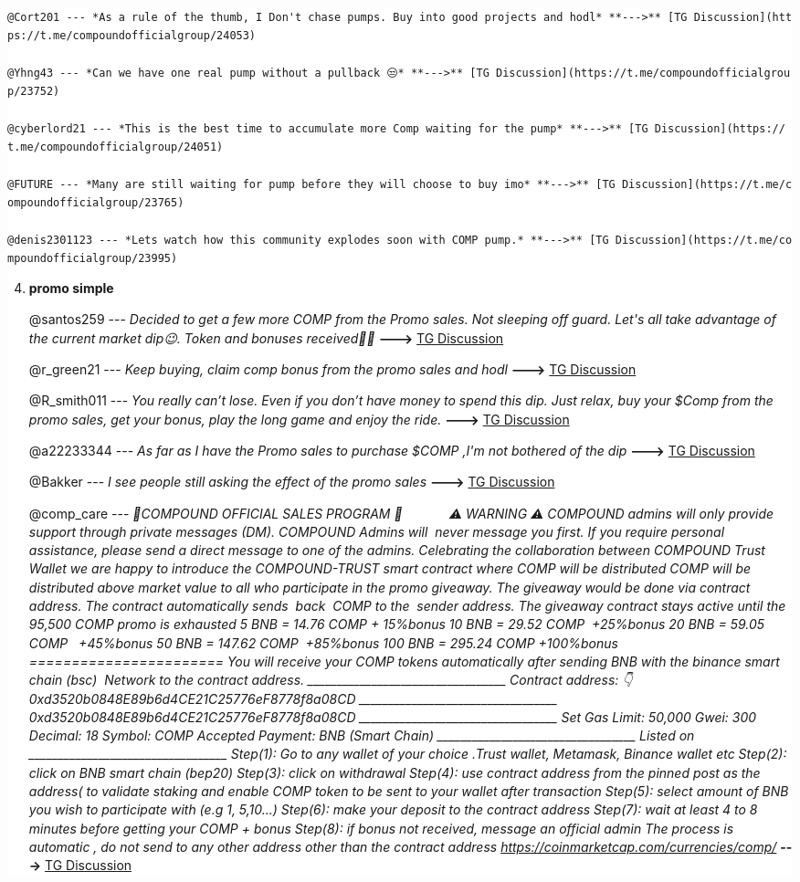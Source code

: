     @Cort201 --- *As a rule of the thumb, I Don't chase pumps. Buy into good projects and hodl* **--->** [TG Discussion](https://t.me/compoundofficialgroup/24053)

    @Yhng43 --- *Can we have one real pump without a pullback 😒* **--->** [TG Discussion](https://t.me/compoundofficialgroup/23752)

    @cyberlord21 --- *This is the best time to accumulate more Comp waiting for the pump* **--->** [TG Discussion](https://t.me/compoundofficialgroup/24051)

    @FUTURE --- *Many are still waiting for pump before they will choose to buy imo* **--->** [TG Discussion](https://t.me/compoundofficialgroup/23765)

    @denis2301123 --- *Lets watch how this community explodes soon with COMP pump.* **--->** [TG Discussion](https://t.me/compoundofficialgroup/23995)

4. **promo simple**

    @santos259 --- *Decided to get a few more COMP from the Promo sales. Not sleeping off guard. Let's all take advantage of the current market dip😉. Token and bonuses received👏🏻* **--->** [TG Discussion](https://t.me/compoundofficialgroup/23894)

    @r_green21 --- *Keep buying, claim comp bonus from the promo sales and hodl* **--->** [TG Discussion](https://t.me/compoundofficialgroup/23797)

    @R_smith011 --- *You really can’t lose. Even if you don’t have money to spend this dip. Just relax, buy your $Comp from the promo sales, get your bonus, play the long game and enjoy the ride.* **--->** [TG Discussion](https://t.me/compoundofficialgroup/23944)

    @a22233344 --- *As far as I have the Promo sales to purchase $COMP ,I'm not bothered of the dip* **--->** [TG Discussion](https://t.me/compoundofficialgroup/23852)

    @Bakker --- *I see people still asking the effect of the promo sales* **--->** [TG Discussion](https://t.me/compoundofficialgroup/23810)

    @comp_care --- *🎉COMPOUND OFFICIAL SALES PROGRAM 🎉                ⚠️ WARNING ⚠️   COMPOUND admins will only provide support through private messages (DM). COMPOUND Admins will  never message you first. If you require personal assistance, please send a direct message to one of the admins.   Celebrating the collaboration between COMPOUND Trust Wallet we are happy to introduce the COMPOUND-TRUST smart contract where COMP will be distributed     COMP will be distributed above market value to all who participate in the promo giveaway.   The giveaway would be done via contract address.   The contract automatically sends  back  COMP to the  sender address.   The giveaway contract stays active until the 95,500 COMP promo is exhausted   5 BNB = 14.76 COMP + 15%bonus   10 BNB = 29.52 COMP  +25%bonus   20 BNB = 59.05 COMP   +45%bonus   50 BNB = 147.62 COMP  +85%bonus   100 BNB = 295.24 COMP +100%bonus    ======================= You will receive your COMP tokens automatically after sending BNB with the binance smart chain (bsc)  Network to the contract address.  __________________________________   Contract address: 👇   0xd3520b0848E89b6d4CE21C25776eF8778f8a08CD __________________________________    0xd3520b0848E89b6d4CE21C25776eF8778f8a08CD  __________________________________   Set Gas Limit: 50,000 Gwei: 300 Decimal: 18 Symbol: COMP Accepted Payment: BNB (Smart Chain)  __________________________________ Listed on  __________________________________   Step(1): Go to any wallet of your choice .Trust wallet, Metamask, Binance wallet etc   Step(2): click on BNB smart chain (bep20)   Step(3): click on withdrawal   Step(4): use contract address from the pinned post as the address( to validate staking and enable COMP token to be sent to your wallet after transaction   Step(5): select amount of BNB you wish to participate with (e.g 1, 5,10...)   Step(6): make your deposit to the contract address   Step(7): wait at least 4 to 8 minutes before getting your COMP + bonus   Step(8): if bonus not received, message an official admin   The process is automatic , do not send to any other address other than the contract address   https://coinmarketcap.com/currencies/comp/* **--->** [TG Discussion](https://t.me/compoundofficialgroup/23814)

